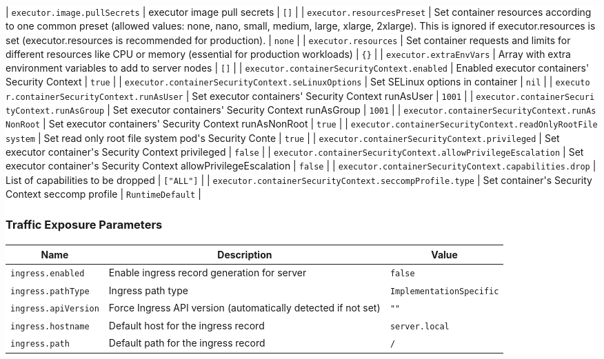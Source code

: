 | `executor.image.pullSecrets`                                 | executor image pull secrets                                                                                                                                                                                                  | `[]`                                 |
| `executor.resourcesPreset`                                   | Set container resources according to one common preset (allowed values: none, nano, small, medium, large, xlarge, 2xlarge). This is ignored if executor.resources is set (executor.resources is recommended for production). | `none`                               |
| `executor.resources`                                         | Set container requests and limits for different resources like CPU or memory (essential for production workloads)                                                                                                            | `{}`                                 |
| `executor.extraEnvVars`                                      | Array with extra environment variables to add to server nodes                                                                                                                                                                | `[]`                                 |
| `executor.containerSecurityContext.enabled`                  | Enabled executor containers' Security Context                                                                                                                                                                                | `true`                               |
| `executor.containerSecurityContext.seLinuxOptions`           | Set SELinux options in container                                                                                                                                                                                             | `nil`                                |
| `executor.containerSecurityContext.runAsUser`                | Set executor containers' Security Context runAsUser                                                                                                                                                                          | `1001`                               |
| `executor.containerSecurityContext.runAsGroup`               | Set executor containers' Security Context runAsGroup                                                                                                                                                                         | `1001`                               |
| `executor.containerSecurityContext.runAsNonRoot`             | Set executor containers' Security Context runAsNonRoot                                                                                                                                                                       | `true`                               |
| `executor.containerSecurityContext.readOnlyRootFilesystem`   | Set read only root file system pod's Security Conte                                                                                                                                                                          | `true`                               |
| `executor.containerSecurityContext.privileged`               | Set executor container's Security Context privileged                                                                                                                                                                         | `false`                              |
| `executor.containerSecurityContext.allowPrivilegeEscalation` | Set executor container's Security Context allowPrivilegeEscalation                                                                                                                                                           | `false`                              |
| `executor.containerSecurityContext.capabilities.drop`        | List of capabilities to be dropped                                                                                                                                                                                           | `["ALL"]`                            |
| `executor.containerSecurityContext.seccompProfile.type`      | Set container's Security Context seccomp profile                                                                                                                                                                             | `RuntimeDefault`                     |

### Traffic Exposure Parameters

| Name                       | Description                                                                                                                      | Value                    |
| -------------------------- | -------------------------------------------------------------------------------------------------------------------------------- | ------------------------ |
| `ingress.enabled`          | Enable ingress record generation for server                                                                                      | `false`                  |
| `ingress.pathType`         | Ingress path type                                                                                                                | `ImplementationSpecific` |
| `ingress.apiVersion`       | Force Ingress API version (automatically detected if not set)                                                                    | `""`                     |
| `ingress.hostname`         | Default host for the ingress record                                                                                              | `server.local`           |
| `ingress.path`             | Default path for the ingress record                                                                                              | `/`                      |